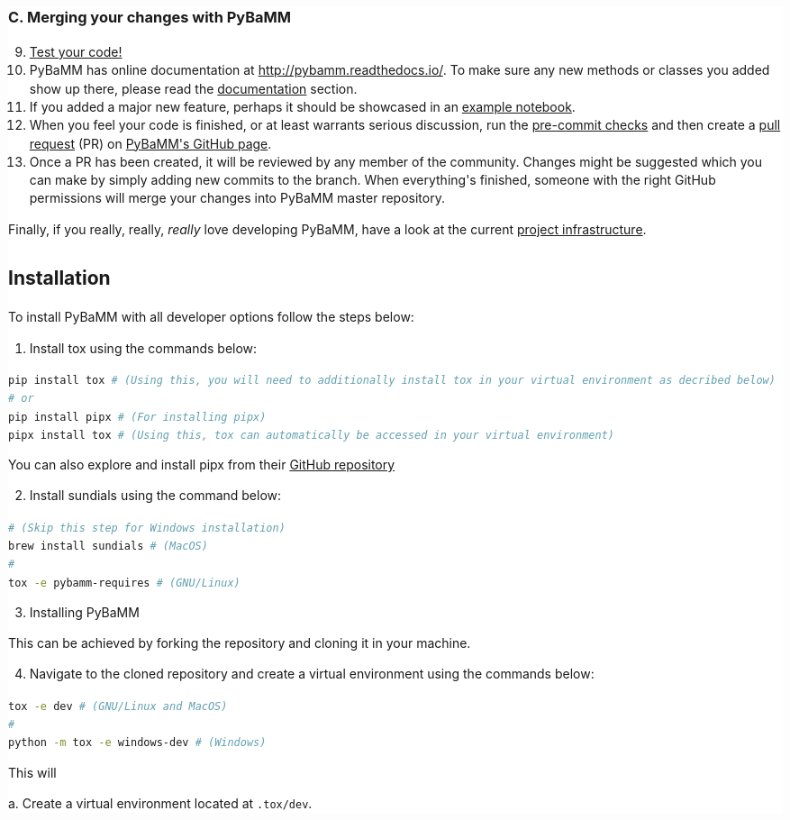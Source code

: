 ### C. Merging your changes with PyBaMM

9. [Test your code!](#testing)
10. PyBaMM has online documentation at http://pybamm.readthedocs.io/. To make sure any new methods or classes you added show up there, please read the [documentation](#documentation) section.
11. If you added a major new feature, perhaps it should be showcased in an [example notebook](#example-notebooks).
12. When you feel your code is finished, or at least warrants serious discussion, run the [pre-commit checks](#pre-commit-checks) and then create a [pull request](https://help.github.com/articles/about-pull-requests/) (PR) on [PyBaMM's GitHub page](https://github.com/pybamm-team/PyBaMM).
13. Once a PR has been created, it will be reviewed by any member of the community. Changes might be suggested which you can make by simply adding new commits to the branch. When everything's finished, someone with the right GitHub permissions will merge your changes into PyBaMM master repository.

Finally, if you really, really, _really_ love developing PyBaMM, have a look at the current [project infrastructure](#infrastructure).


## Installation

To install PyBaMM with all developer options follow the steps below:


1. Install tox using the commands below:
```bash
pip install tox # (Using this, you will need to additionally install tox in your virtual environment as decribed below)
# or
pip install pipx # (For installing pipx)
pipx install tox # (Using this, tox can automatically be accessed in your virtual environment)
```
You can also explore and install pipx from their [GitHub repository](https://github.com/pipxproject/pipx)

2. Install sundials using the command below:
```bash
# (Skip this step for Windows installation)
brew install sundials # (MacOS)
#
tox -e pybamm-requires # (GNU/Linux)
```
3. Installing PyBaMM

This can be achieved by forking the repository and cloning it in your machine.

4. Navigate to the cloned repository and create a virtual environment using the commands below:
```bash
tox -e dev # (GNU/Linux and MacOS)
#
python -m tox -e windows-dev # (Windows)
```

This will

a. Create a virtual environment located at `.tox/dev`.
